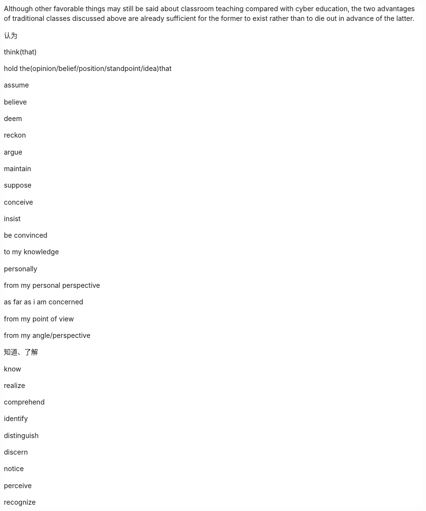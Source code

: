 Although other favorable things may still be said about classroom teaching compared with cyber education, the two advantages of traditional classes discussed above are already sufficient for the former to exist rather than to die out in advance of the latter.



认为 

think(that)

hold the(opinion/belief/position/standpoint/idea)that

assume

believe

deem

reckon

argue

maintain

suppose

conceive

insist

be convinced

to my knowledge

personally

from my personal perspective

as far as i am concerned

from my point of view

from my angle/perspective



知道、了解 

know

realize

comprehend

identify

distinguish

discern

notice

perceive

recognize
